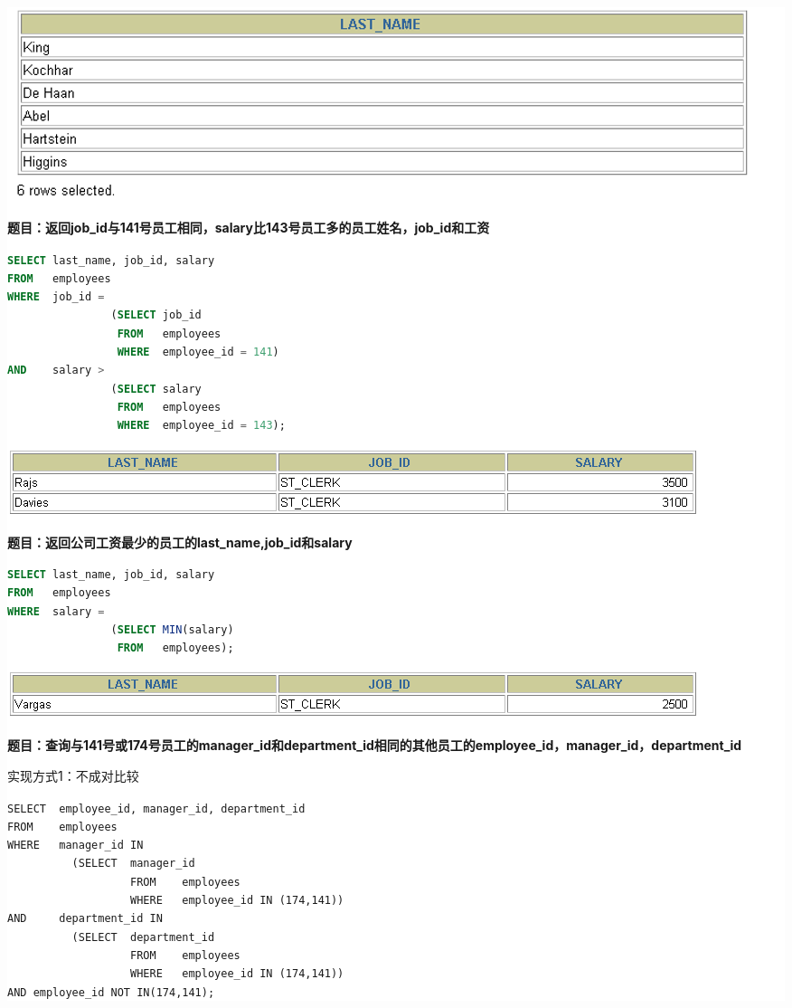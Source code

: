  ![image-20210914232935062](./images/image-20210914232935062.png)

**题目：返回job_id与141号员工相同，salary比143号员工多的员工姓名，job_id和工资**

```sql
SELECT last_name, job_id, salary
FROM   employees
WHERE  job_id =  
                (SELECT job_id
                 FROM   employees
                 WHERE  employee_id = 141)
AND    salary >
                (SELECT salary
                 FROM   employees
                 WHERE  employee_id = 143);
```

![1554991892770](./images/1554991892770.png)

**题目：返回公司工资最少的员工的last_name,job_id和salary**

```sql
SELECT last_name, job_id, salary
FROM   employees
WHERE  salary = 
                (SELECT MIN(salary)
                 FROM   employees);
```

![1554991935186](./images/1554991935186.png)

**题目：查询与141号或174号员工的manager_id和department_id相同的其他员工的employee_id，manager_id，department_id**

实现方式1：不成对比较

```
SELECT  employee_id, manager_id, department_id
FROM    employees
WHERE   manager_id IN
		  (SELECT  manager_id
                   FROM    employees
                   WHERE   employee_id IN (174,141))
AND     department_id IN 
		  (SELECT  department_id
                   FROM    employees
                   WHERE   employee_id IN (174,141))
AND	employee_id NOT IN(174,141);
```
